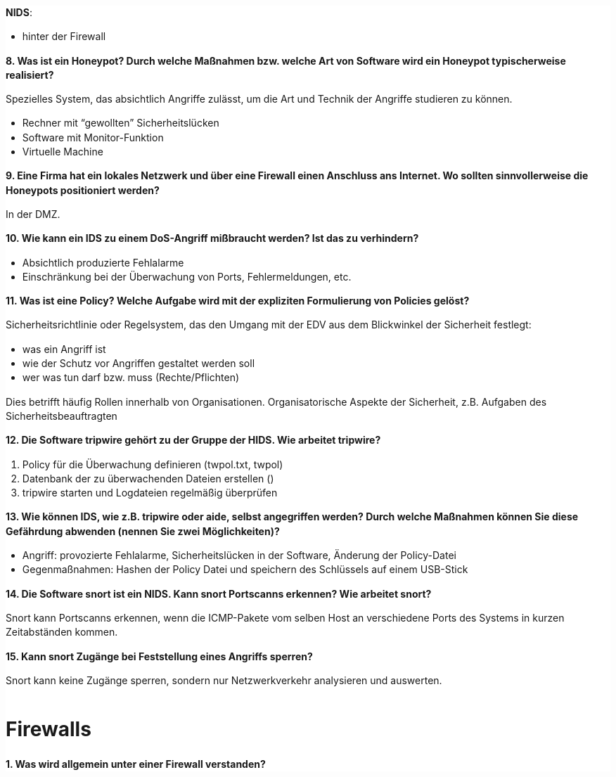 **NIDS**:
* hinter der Firewall 

**8. Was ist ein Honeypot? Durch welche Maßnahmen bzw. welche Art von Software wird ein Honeypot typischerweise realisiert?**

Spezielles System, das absichtlich Angriffe zulässt, um die Art und Technik der Angriffe studieren zu können.

* Rechner mit “gewollten” Sicherheitslücken
* Software mit Monitor-Funktion
* Virtuelle Machine

**9. Eine Firma hat ein lokales Netzwerk und über eine Firewall einen Anschluss ans Internet. Wo sollten sinnvollerweise die Honeypots positioniert werden?**

In der DMZ.


**10. Wie kann ein IDS zu einem DoS-Angriff mißbraucht werden? Ist das zu verhindern?**
* Absichtlich produzierte Fehlalarme
* Einschränkung bei der Überwachung von Ports, Fehlermeldungen, etc.

**11. Was ist eine Policy? Welche Aufgabe wird mit der expliziten Formulierung von Policies gelöst?**

Sicherheitsrichtlinie oder Regelsystem, das den Umgang mit der EDV aus dem Blickwinkel der Sicherheit festlegt:
* was ein Angriff ist
* wie der Schutz vor Angriffen gestaltet werden soll 
* wer was tun darf bzw. muss (Rechte/Pflichten)

Dies betrifft häufig Rollen innerhalb von Organisationen. Organisatorische Aspekte der Sicherheit, z.B. Aufgaben des Sicherheitsbeauftragten

**12. Die Software tripwire gehört zu der Gruppe der HIDS. Wie arbeitet tripwire?**
1. Policy für die Überwachung definieren (twpol.txt, twpol)
2. Datenbank der zu überwachenden Dateien erstellen ()
3. tripwire starten und Logdateien regelmäßig überprüfen

**13. Wie können IDS, wie z.B. tripwire oder aide, selbst angegriffen werden? Durch welche Maßnahmen können Sie diese Gefährdung abwenden (nennen Sie zwei Möglichkeiten)?**
* Angriff: provozierte Fehlalarme, Sicherheitslücken in der Software, Änderung der Policy-Datei
* Gegenmaßnahmen: Hashen der Policy Datei und speichern des Schlüssels auf einem USB-Stick

**14. Die Software snort ist ein NIDS. Kann snort Portscanns erkennen? Wie arbeitet snort?**

Snort kann Portscanns erkennen, wenn die ICMP-Pakete vom selben Host an verschiedene Ports des Systems in kurzen Zeitabständen kommen.

**15. Kann snort Zugänge bei Feststellung eines Angriffs sperren?**

Snort kann keine Zugänge sperren, sondern nur Netzwerkverkehr analysieren und auswerten.

# Firewalls

**1. Was wird allgemein unter einer Firewall verstanden?**
